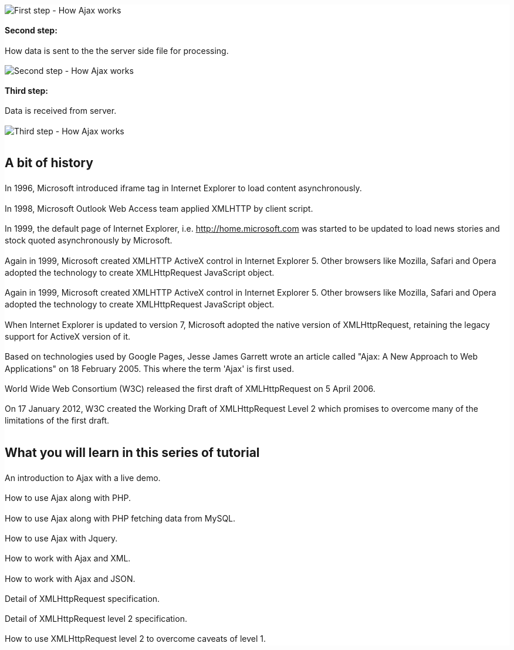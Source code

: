 ![First step - How Ajax works](how-ajax-works-step1.png)

**Second step:**

How data is sent to the the server side file for processing.

![Second step - How Ajax works](how-ajax-works-step2.png)

**Third step:**

Data is received from server.

![Third step - How Ajax works](how-ajax-works-step3.png)

## A bit of history

In 1996, Microsoft introduced iframe tag in Internet Explorer to load content asynchronously.

In 1998, Microsoft Outlook Web Access team applied XMLHTTP by client script.

In 1999, the default page of Internet Explorer, i.e. http://home.microsoft.com was started to be updated to load news stories and stock quoted asynchronously by Microsoft.

Again in 1999, Microsoft created XMLHTTP ActiveX control in Internet Explorer 5. Other browsers like Mozilla, Safari and Opera adopted the technology to create XMLHttpRequest JavaScript object.

Again in 1999, Microsoft created XMLHTTP ActiveX control in Internet Explorer 5. Other browsers like Mozilla, Safari and Opera adopted the technology to create XMLHttpRequest JavaScript object.

When Internet Explorer is updated to version 7, Microsoft adopted the native version of XMLHttpRequest, retaining the legacy support for ActiveX version of it.

Based on technologies used by Google Pages, Jesse James Garrett wrote an article called "Ajax: A New Approach to Web Applications" on 18 February 2005. This where the term 'Ajax' is first used.

World Wide Web Consortium (W3C) released the first draft of XMLHttpRequest on 5 April 2006.

On 17 January 2012, W3C created the Working Draft of XMLHttpRequest Level 2 which promises to overcome many of the limitations of the first draft.

## What you will learn in this series of tutorial

An introduction to Ajax with a live demo.

How to use Ajax along with PHP.

How to use Ajax along with PHP fetching data from MySQL.

How to use Ajax with Jquery.

How to work with Ajax and XML.

How to work with Ajax and JSON.

Detail of XMLHttpRequest specification.

Detail of XMLHttpRequest level 2 specification.

How to use XMLHttpRequest level 2 to overcome caveats of level 1.
